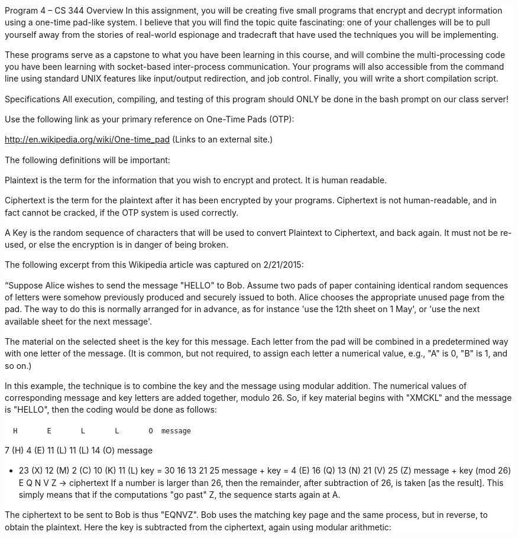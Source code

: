 Program 4 – CS 344
Overview
In this assignment, you will be creating five small programs that encrypt and decrypt information using a one-time pad-like system. I believe that you will find the topic quite fascinating: one of your challenges will be to pull yourself away from the stories of real-world espionage and tradecraft that have used the techniques you will be implementing.

These programs serve as a capstone to what you have been learning in this course, and will combine the multi-processing code you have been learning with socket-based inter-process communication. Your programs will also accessible from the command line using standard UNIX features like input/output redirection, and job control. Finally, you will write a short compilation script.

Specifications
All execution, compiling, and testing of this program should ONLY be done in the bash prompt on our class server!

Use the following link as your primary reference on One-Time Pads (OTP):

http://en.wikipedia.org/wiki/One-time_pad (Links to an external site.)

The following definitions will be important:

Plaintext is the term for the information that you wish to encrypt and protect. It is human readable.

Ciphertext is the term for the plaintext after it has been encrypted by your programs. Ciphertext is not human-readable, and in fact cannot be cracked, if the OTP system is used correctly.

A Key is the random sequence of characters that will be used to convert Plaintext to Ciphertext, and back again. It must not be re-used, or else the encryption is in danger of being broken.

The following excerpt from this Wikipedia article was captured on 2/21/2015:

“Suppose Alice wishes to send the message "HELLO" to Bob. Assume two pads of paper containing identical random sequences of letters were somehow previously produced and securely issued to both. Alice chooses the appropriate unused page from the pad. The way to do this is normally arranged for in advance, as for instance 'use the 12th sheet on 1 May', or 'use the next available sheet for the next message'.

The material on the selected sheet is the key for this message. Each letter from the pad will be combined in a predetermined way with one letter of the message. (It is common, but not required, to assign each letter a numerical value, e.g., "A" is 0, "B" is 1, and so on.)

In this example, the technique is to combine the key and the message using modular addition. The numerical values of corresponding message and key letters are added together, modulo 26. So, if key material begins with "XMCKL" and the message is "HELLO", then the coding would be done as follows:

      H       E       L       L       O  message
   7 (H)   4 (E)  11 (L)  11 (L)  14 (O) message
+ 23 (X)  12 (M)   2 (C)  10 (K)  11 (L) key
= 30      16      13      21      25     message + key
=  4 (E)  16 (Q)  13 (N)  21 (V)  25 (Z) message + key (mod 26)
      E       Q       N       V       Z  → ciphertext
If a number is larger than 26, then the remainder, after subtraction of 26, is taken [as the result]. This simply means that if the computations "go past" Z, the sequence starts again at A.

The ciphertext to be sent to Bob is thus "EQNVZ". Bob uses the matching key page and the same process, but in reverse, to obtain the plaintext. Here the key is subtracted from the ciphertext, again using modular arithmetic:
